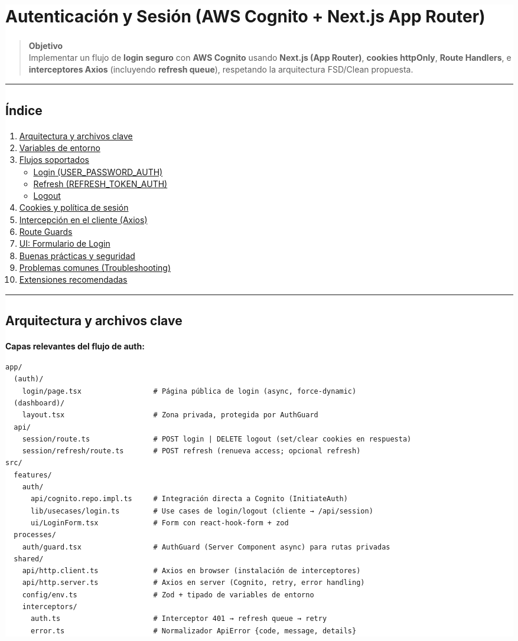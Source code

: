 # Autenticación y Sesión (AWS Cognito + Next.js App Router)

> **Objetivo**  
> Implementar un flujo de **login seguro** con **AWS Cognito** usando **Next.js (App Router)**, **cookies httpOnly**, **Route Handlers**, e **interceptores Axios** (incluyendo **refresh queue**), respetando la arquitectura FSD/Clean propuesta.

---

## Índice

1. [Arquitectura y archivos clave](#arquitectura-y-archivos-clave)
2. [Variables de entorno](#variables-de-entorno)
3. [Flujos soportados](#flujos-soportados)
   - [Login (USER_PASSWORD_AUTH)](#login-user_password_auth)
   - [Refresh (REFRESH_TOKEN_AUTH)](#refresh-refresh_token_auth)
   - [Logout](#logout)
4. [Cookies y política de sesión](#cookies-y-política-de-sesión)
5. [Intercepción en el cliente (Axios)](#intercepción-en-el-cliente-axios)
6. [Route Guards](#route-guards)
7. [UI: Formulario de Login](#ui-formulario-de-login)
8. [Buenas prácticas y seguridad](#buenas-prácticas-y-seguridad)
9. [Problemas comunes (Troubleshooting)](#problemas-comunes-troubleshooting)
10. [Extensiones recomendadas](#extensiones-recomendadas)

---

## Arquitectura y archivos clave

**Capas relevantes del flujo de auth:**

```
app/
  (auth)/
    login/page.tsx                 # Página pública de login (async, force-dynamic)
  (dashboard)/
    layout.tsx                     # Zona privada, protegida por AuthGuard
  api/
    session/route.ts               # POST login | DELETE logout (set/clear cookies en respuesta)
    session/refresh/route.ts       # POST refresh (renueva access; opcional refresh)
src/
  features/
    auth/
      api/cognito.repo.impl.ts     # Integración directa a Cognito (InitiateAuth)
      lib/usecases/login.ts        # Use cases de login/logout (cliente → /api/session)
      ui/LoginForm.tsx             # Form con react-hook-form + zod
  processes/
    auth/guard.tsx                 # AuthGuard (Server Component async) para rutas privadas
  shared/
    api/http.client.ts             # Axios en browser (instalación de interceptores)
    api/http.server.ts             # Axios en server (Cognito, retry, error handling)
    config/env.ts                  # Zod + tipado de variables de entorno
    interceptors/
      auth.ts                      # Interceptor 401 → refresh queue → retry
      error.ts                     # Normalizador ApiError {code, message, details}
```
